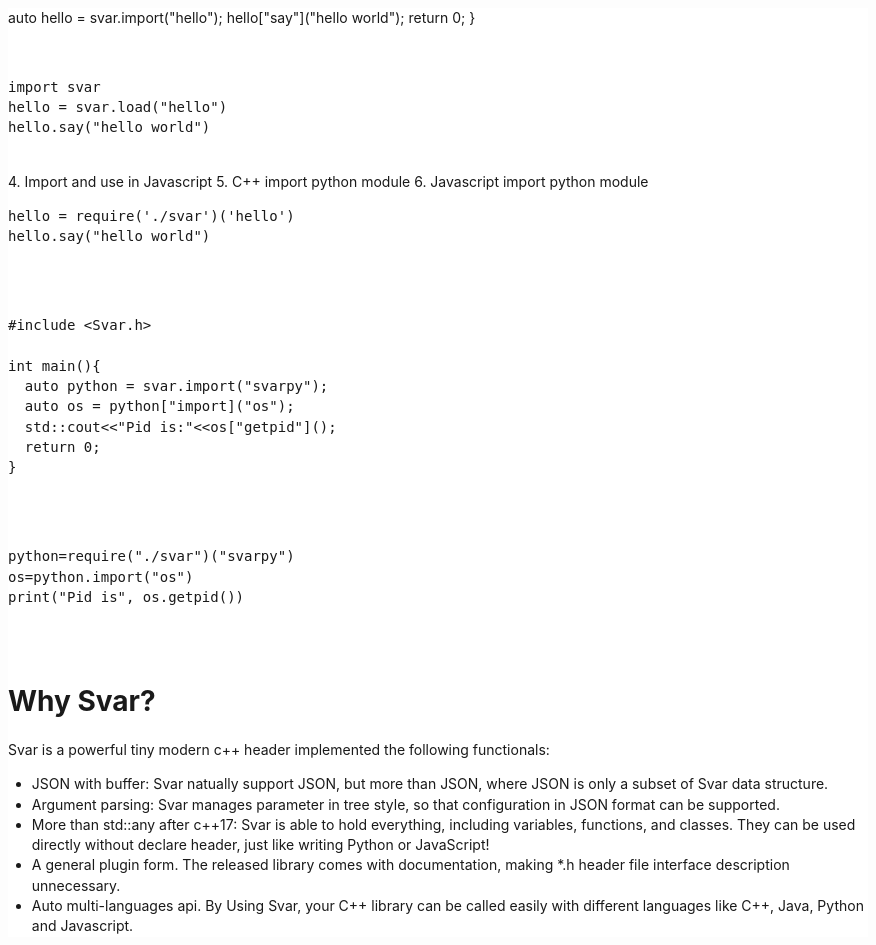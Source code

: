   auto hello = svar.import("hello");
  hello["say"]("hello world");
  return 0;
}
</pre></br></td>
<td valign="top"><br>
<pre>
import svar
hello = svar.load("hello")
hello.say("hello world")
</pre></br></td>
<tr>
	<th>4. Import and use in Javascript</th>
	<th>5. C++ import python module</th>
	<th>6. Javascript import python module</th>
</tr>
<tr>
<td valign="top"><br>
<pre>
hello = require('./svar')('hello')
hello.say("hello world")
</pre></br></td>
<td valign="top"><br>
<pre>
#include &lt;Svar.h&gt;
&nbsp;
int main(){
  auto python = svar.import("svarpy");
  auto os = python["import]("os");
  std::cout&lt;&lt;"Pid is:"&lt;&lt;os["getpid"]();
  return 0;
}
</pre></br></td>
<td valign="top"><br>
<pre>
python=require("./svar")("svarpy")
os=python.import("os")
print("Pid is", os.getpid())
</pre></br></td>
</table>

# Why Svar? 

Svar is a powerful tiny modern c++ header implemented the following functionals:

- JSON with buffer: Svar natually support JSON, but more than JSON, where JSON is only a subset of Svar data structure.
- Argument parsing: Svar manages parameter in tree style, so that configuration in JSON format can be supported.
- More than std::any after c++17: Svar is able to hold everything, including variables, functions, and classes. They can be used directly without declare header, just like writing Python or JavaScript!
- A general plugin form. The released library comes with documentation, making *.h header file interface description unnecessary. 
- Auto multi-languages api. By Using Svar, your C++ library can be called easily with different languages like C++, Java, Python and Javascript.
